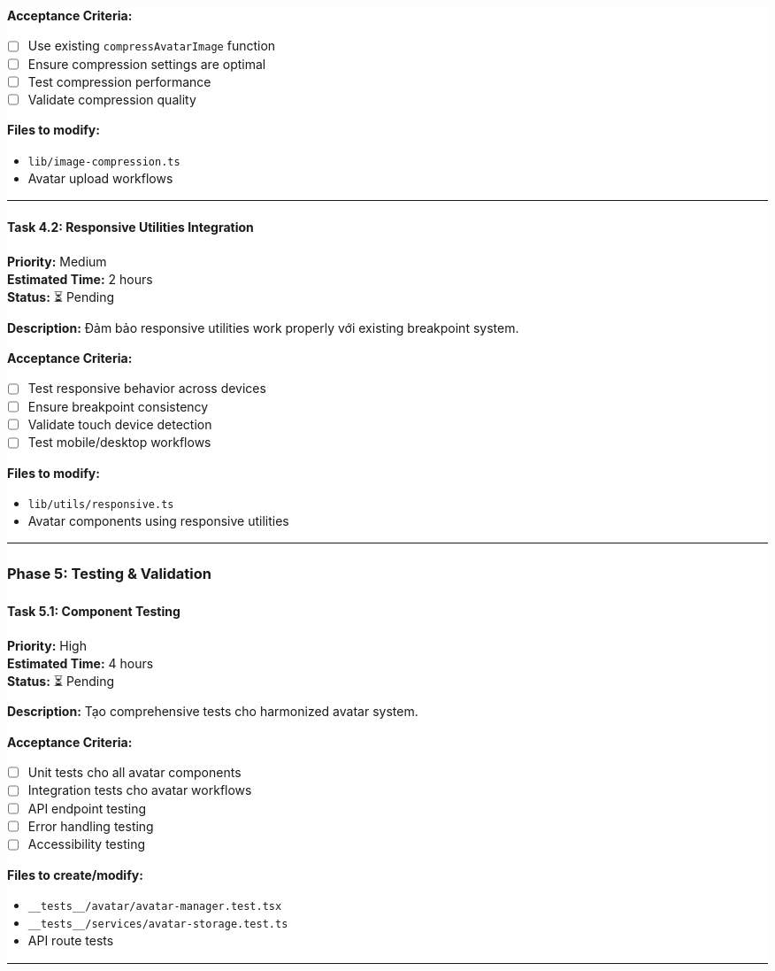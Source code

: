 **Acceptance Criteria:**
- [ ] Use existing `compressAvatarImage` function
- [ ] Ensure compression settings are optimal
- [ ] Test compression performance
- [ ] Validate compression quality

**Files to modify:**
- `lib/image-compression.ts`
- Avatar upload workflows

---

#### Task 4.2: Responsive Utilities Integration
**Priority:** Medium  
**Estimated Time:** 2 hours  
**Status:** ⏳ Pending

**Description:**
Đảm bảo responsive utilities work properly với existing breakpoint system.

**Acceptance Criteria:**
- [ ] Test responsive behavior across devices
- [ ] Ensure breakpoint consistency
- [ ] Validate touch device detection
- [ ] Test mobile/desktop workflows

**Files to modify:**
- `lib/utils/responsive.ts`
- Avatar components using responsive utilities

---

### Phase 5: Testing & Validation

#### Task 5.1: Component Testing
**Priority:** High  
**Estimated Time:** 4 hours  
**Status:** ⏳ Pending

**Description:**
Tạo comprehensive tests cho harmonized avatar system.

**Acceptance Criteria:**
- [ ] Unit tests cho all avatar components
- [ ] Integration tests cho avatar workflows
- [ ] API endpoint testing
- [ ] Error handling testing
- [ ] Accessibility testing

**Files to create/modify:**
- `__tests__/avatar/avatar-manager.test.tsx`
- `__tests__/services/avatar-storage.test.ts`
- API route tests

---
